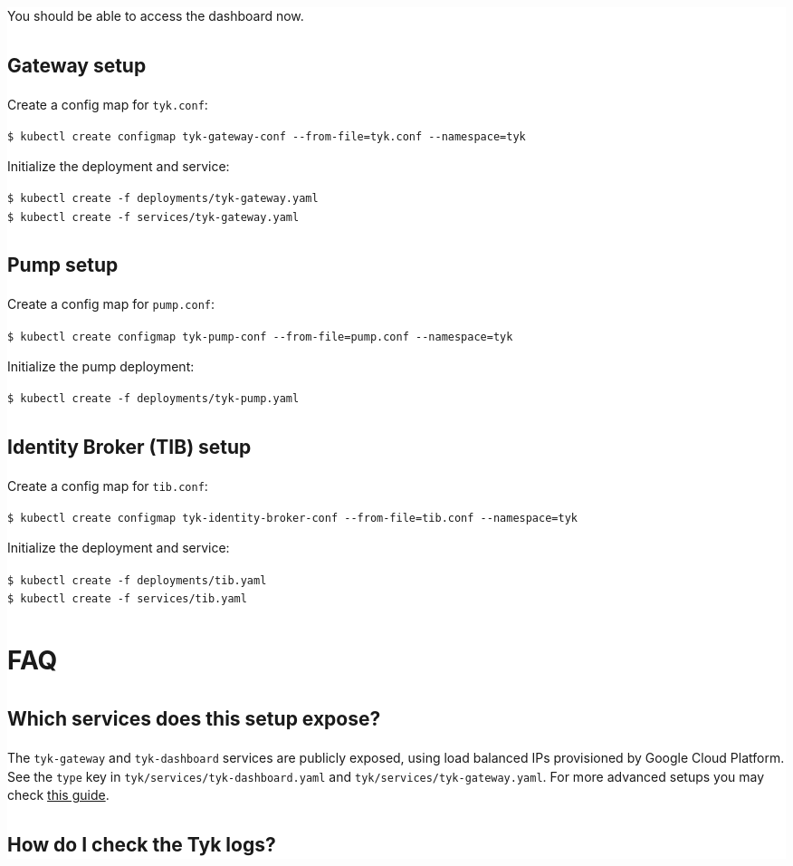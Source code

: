 You should be able to access the dashboard now.

## Gateway setup

Create a config map for `tyk.conf`:

```
$ kubectl create configmap tyk-gateway-conf --from-file=tyk.conf --namespace=tyk
```

Initialize the deployment and service:

```
$ kubectl create -f deployments/tyk-gateway.yaml
$ kubectl create -f services/tyk-gateway.yaml
```

## Pump setup

Create a config map for `pump.conf`:

```
$ kubectl create configmap tyk-pump-conf --from-file=pump.conf --namespace=tyk
```

Initialize the pump deployment:

```
$ kubectl create -f deployments/tyk-pump.yaml
```

## Identity Broker (TIB) setup

Create a config map for `tib.conf`:

```
$ kubectl create configmap tyk-identity-broker-conf --from-file=tib.conf --namespace=tyk
```

Initialize the deployment and service:
```
$ kubectl create -f deployments/tib.yaml
$ kubectl create -f services/tib.yaml
```

# FAQ

## Which services does this setup expose?

The `tyk-gateway` and `tyk-dashboard` services are publicly exposed, using load balanced IPs provisioned by Google Cloud Platform. See the `type` key in `tyk/services/tyk-dashboard.yaml` and `tyk/services/tyk-gateway.yaml`. For more advanced setups you may check [this guide](https://cloud.google.com/container-engine/docs/tutorials/http-balancer).

## How do I check the Tyk logs?
